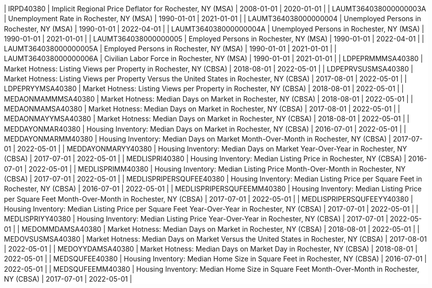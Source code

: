 | IRPD40380                 | Implicit Regional Price Deflator for Rochester, NY (MSA)                                                                                           | 2008-01-01          | 2020-01-01        |
| LAUMT364038000000003A     | Unemployment Rate in Rochester, NY (MSA)                                                                                                           | 1990-01-01          | 2021-01-01        |
| LAUMT364038000000004      | Unemployed Persons in Rochester, NY (MSA)                                                                                                          | 1990-01-01          | 2022-04-01        |
| LAUMT364038000000004A     | Unemployed Persons in Rochester, NY (MSA)                                                                                                          | 1990-01-01          | 2021-01-01        |
| LAUMT364038000000005      | Employed Persons in Rochester, NY (MSA)                                                                                                            | 1990-01-01          | 2022-04-01        |
| LAUMT364038000000005A     | Employed Persons in Rochester, NY (MSA)                                                                                                            | 1990-01-01          | 2021-01-01        |
| LAUMT364038000000006A     | Civilian Labor Force in Rochester, NY (MSA)                                                                                                        | 1990-01-01          | 2021-01-01        |
| LDPEPRMMMSA40380          | Market Hotness: Listing Views per Property in Rochester, NY (CBSA)                                                                                 | 2018-08-01          | 2022-05-01        |
| LDPEPRVSUSMSA40380        | Market Hotness: Listing Views per Property Versus the United States in Rochester, NY (CBSA)                                                        | 2017-08-01          | 2022-05-01        |
| LDPEPRYYMSA40380          | Market Hotness: Listing Views per Property in Rochester, NY (CBSA)                                                                                 | 2018-08-01          | 2022-05-01        |
| MEDAONMAMMMSA40380        | Market Hotness: Median Days on Market in Rochester, NY (CBSA)                                                                                      | 2018-08-01          | 2022-05-01        |
| MEDAONMAMSA40380          | Market Hotness: Median Days on Market in Rochester, NY (CBSA)                                                                                      | 2017-08-01          | 2022-05-01        |
| MEDAONMAYYMSA40380        | Market Hotness: Median Days on Market in Rochester, NY (CBSA)                                                                                      | 2018-08-01          | 2022-05-01        |
| MEDDAYONMAR40380          | Housing Inventory: Median Days on Market in Rochester, NY (CBSA)                                                                                   | 2016-07-01          | 2022-05-01        |
| MEDDAYONMARMM40380        | Housing Inventory: Median Days on Market Month-Over-Month in Rochester, NY (CBSA)                                                                  | 2017-07-01          | 2022-05-01        |
| MEDDAYONMARYY40380        | Housing Inventory: Median Days on Market Year-Over-Year in Rochester, NY (CBSA)                                                                    | 2017-07-01          | 2022-05-01        |
| MEDLISPRI40380            | Housing Inventory: Median Listing Price in Rochester, NY (CBSA)                                                                                    | 2016-07-01          | 2022-05-01        |
| MEDLISPRIMM40380          | Housing Inventory: Median Listing Price Month-Over-Month in Rochester, NY (CBSA)                                                                   | 2017-07-01          | 2022-05-01        |
| MEDLISPRIPERSQUFEE40380   | Housing Inventory: Median Listing Price per Square Feet in Rochester, NY (CBSA)                                                                    | 2016-07-01          | 2022-05-01        |
| MEDLISPRIPERSQUFEEMM40380 | Housing Inventory: Median Listing Price per Square Feet Month-Over-Month in Rochester, NY (CBSA)                                                   | 2017-07-01          | 2022-05-01        |
| MEDLISPRIPERSQUFEEYY40380 | Housing Inventory: Median Listing Price per Square Feet Year-Over-Year in Rochester, NY (CBSA)                                                     | 2017-07-01          | 2022-05-01        |
| MEDLISPRIYY40380          | Housing Inventory: Median Listing Price Year-Over-Year in Rochester, NY (CBSA)                                                                     | 2017-07-01          | 2022-05-01        |
| MEDOMMDAMSA40380          | Market Hotness: Median Days on Market in Rochester, NY (CBSA)                                                                                      | 2018-08-01          | 2022-05-01        |
| MEDOVSUSMSA40380          | Market Hotness: Median Days on Market Versus the United States in Rochester, NY (CBSA)                                                             | 2017-08-01          | 2022-05-01        |
| MEDOYYDAMSA40380          | Market Hotness: Median Days on Market Day in Rochester, NY (CBSA)                                                                                  | 2018-08-01          | 2022-05-01        |
| MEDSQUFEE40380            | Housing Inventory: Median Home Size in Square Feet in Rochester, NY (CBSA)                                                                         | 2016-07-01          | 2022-05-01        |
| MEDSQUFEEMM40380          | Housing Inventory: Median Home Size in Square Feet Month-Over-Month in Rochester, NY (CBSA)                                                        | 2017-07-01          | 2022-05-01        |
